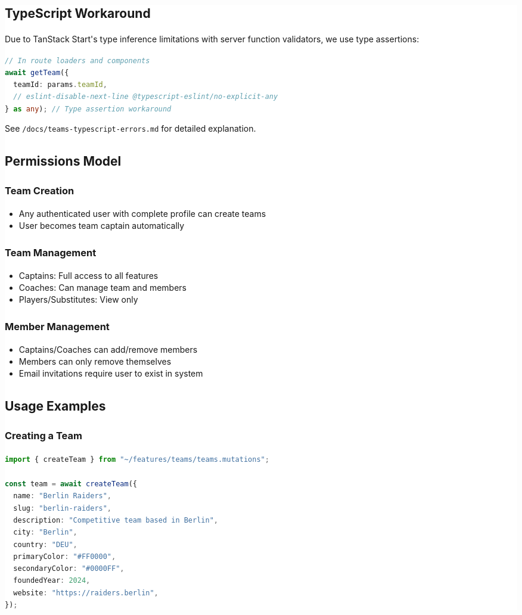 ## TypeScript Workaround

Due to TanStack Start's type inference limitations with server function validators, we use type assertions:

```typescript
// In route loaders and components
await getTeam({
  teamId: params.teamId,
  // eslint-disable-next-line @typescript-eslint/no-explicit-any
} as any); // Type assertion workaround
```

See `/docs/teams-typescript-errors.md` for detailed explanation.

## Permissions Model

### Team Creation

- Any authenticated user with complete profile can create teams
- User becomes team captain automatically

### Team Management

- Captains: Full access to all features
- Coaches: Can manage team and members
- Players/Substitutes: View only

### Member Management

- Captains/Coaches can add/remove members
- Members can only remove themselves
- Email invitations require user to exist in system

## Usage Examples

### Creating a Team

```typescript
import { createTeam } from "~/features/teams/teams.mutations";

const team = await createTeam({
  name: "Berlin Raiders",
  slug: "berlin-raiders",
  description: "Competitive team based in Berlin",
  city: "Berlin",
  country: "DEU",
  primaryColor: "#FF0000",
  secondaryColor: "#0000FF",
  foundedYear: 2024,
  website: "https://raiders.berlin",
});
```
